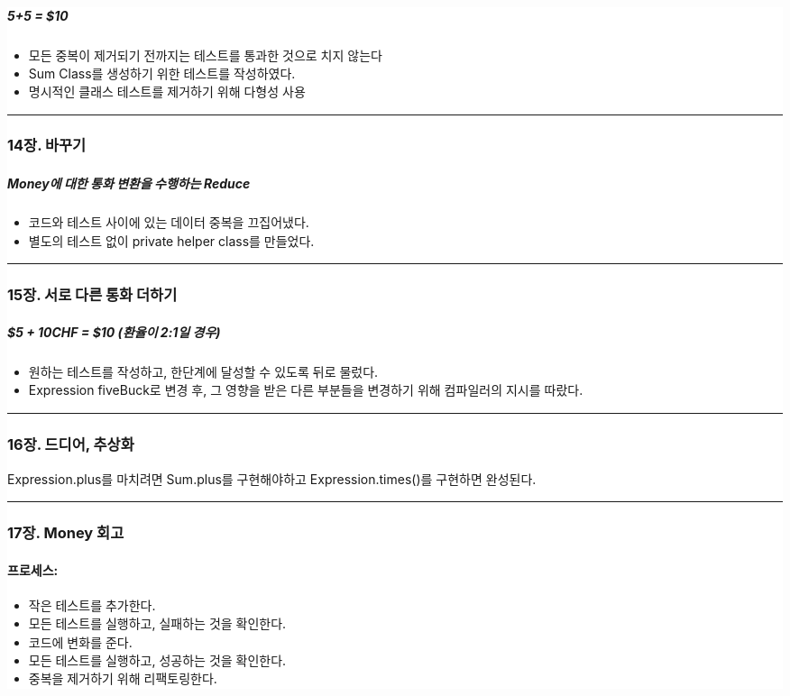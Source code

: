 ##### $5+$5 = $10

- 모든 중복이 제거되기 전까지는 테스트를 통과한 것으로 치지 않는다
- Sum Class를 생성하기 위한 테스트를 작성하였다.
- 명시적인 클래스 테스트를 제거하기 위해 다형성 사용

---

### 14장. 바꾸기

##### Money에 대한 통화 변환을 수행하는 Reduce

- 코드와 테스트 사이에 있는 데이터 중복을 끄집어냈다.
- 별도의 테스트 없이 private helper class를 만들었다.

----

### 15장.  서로 다른 통화 더하기

##### $5 + 10CHF = $10 (환율이 2:1일 경우)

- 원하는 테스트를 작성하고, 한단계에 달성할 수 있도록 뒤로 물렀다.
- Expression fiveBuck로 변경 후, 그 영향을 받은 다른 부분들을 변경하기 위해 컴파일러의 지시를 따랐다.

----

### 16장. 드디어, 추상화

Expression.plus를 마치려면 Sum.plus를 구현해야하고 Expression.times()를 구현하면 완성된다.

----

### 17장. Money 회고



#### 프로세스:

- 작은 테스트를 추가한다.
- 모든 테스트를 실행하고, 실패하는 것을 확인한다.
- 코드에 변화를 준다.
- 모든 테스트를 실행하고, 성공하는 것을 확인한다.
- 중복을 제거하기 위해 리팩토링한다.

